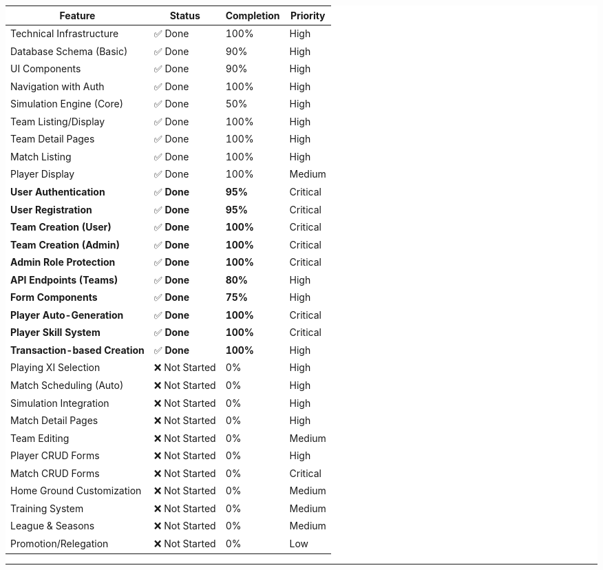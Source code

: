 | Feature | Status | Completion | Priority |
|---------|--------|------------|----------|
| Technical Infrastructure | ✅ Done | 100% | High |
| Database Schema (Basic) | ✅ Done | 90% | High |
| UI Components | ✅ Done | 90% | High |
| Navigation with Auth | ✅ Done | 100% | High |
| Simulation Engine (Core) | ✅ Done | 50% | High |
| Team Listing/Display | ✅ Done | 100% | High |
| Team Detail Pages | ✅ Done | 100% | High |
| Match Listing | ✅ Done | 100% | High |
| Player Display | ✅ Done | 100% | Medium |
| **User Authentication** | ✅ **Done** | **95%** | Critical |
| **User Registration** | ✅ **Done** | **95%** | Critical |
| **Team Creation (User)** | ✅ **Done** | **100%** | Critical |
| **Team Creation (Admin)** | ✅ **Done** | **100%** | Critical |
| **Admin Role Protection** | ✅ **Done** | **100%** | Critical |
| **API Endpoints (Teams)** | ✅ **Done** | **80%** | High |
| **Form Components** | ✅ **Done** | **75%** | High |
| **Player Auto-Generation** | ✅ **Done** | **100%** | Critical |
| **Player Skill System** | ✅ **Done** | **100%** | Critical |
| **Transaction-based Creation** | ✅ **Done** | **100%** | High |
| Playing XI Selection | ❌ Not Started | 0% | High |
| Match Scheduling (Auto) | ❌ Not Started | 0% | High |
| Simulation Integration | ❌ Not Started | 0% | High |
| Match Detail Pages | ❌ Not Started | 0% | High |
| Team Editing | ❌ Not Started | 0% | Medium |
| Player CRUD Forms | ❌ Not Started | 0% | High |
| Match CRUD Forms | ❌ Not Started | 0% | Critical |
| Home Ground Customization | ❌ Not Started | 0% | Medium |
| Training System | ❌ Not Started | 0% | Medium |
| League & Seasons | ❌ Not Started | 0% | Medium |
| Promotion/Relegation | ❌ Not Started | 0% | Low |

---